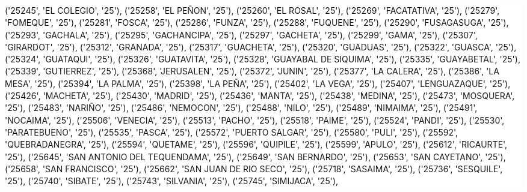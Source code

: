 ('25245', 'EL COLEGIO', '25'),
('25258', 'EL PEÑON', '25'),
('25260', 'EL ROSAL', '25'),
('25269', 'FACATATIVA', '25'),
('25279', 'FOMEQUE', '25'),
('25281', 'FOSCA', '25'),
('25286', 'FUNZA', '25'),
('25288', 'FUQUENE', '25'),
('25290', 'FUSAGASUGA', '25'),
('25293', 'GACHALA', '25'),
('25295', 'GACHANCIPA', '25'),
('25297', 'GACHETA', '25'),
('25299', 'GAMA', '25'),
('25307', 'GIRARDOT', '25'),
('25312', 'GRANADA', '25'),
('25317', 'GUACHETA', '25'),
('25320', 'GUADUAS', '25'),
('25322', 'GUASCA', '25'),
('25324', 'GUATAQUI', '25'),
('25326', 'GUATAVITA', '25'),
('25328', 'GUAYABAL DE SIQUIMA', '25'),
('25335', 'GUAYABETAL', '25'),
('25339', 'GUTIERREZ', '25'),
('25368', 'JERUSALEN', '25'),
('25372', 'JUNIN', '25'),
('25377', 'LA CALERA', '25'),
('25386', 'LA MESA', '25'),
('25394', 'LA PALMA', '25'),
('25398', 'LA PEÑA', '25'),
('25402', 'LA VEGA', '25'),
('25407', 'LENGUAZAQUE', '25'),
('25426', 'MACHETA', '25'),
('25430', 'MADRID', '25'),
('25436', 'MANTA', '25'),
('25438', 'MEDINA', '25'),
('25473', 'MOSQUERA', '25'),
('25483', 'NARIÑO', '25'),
('25486', 'NEMOCON', '25'),
('25488', 'NILO', '25'),
('25489', 'NIMAIMA', '25'),
('25491', 'NOCAIMA', '25'),
('25506', 'VENECIA', '25'),
('25513', 'PACHO', '25'),
('25518', 'PAIME', '25'),
('25524', 'PANDI', '25'),
('25530', 'PARATEBUENO', '25'),
('25535', 'PASCA', '25'),
('25572', 'PUERTO SALGAR', '25'),
('25580', 'PULI', '25'),
('25592', 'QUEBRADANEGRA', '25'),
('25594', 'QUETAME', '25'),
('25596', 'QUIPILE', '25'),
('25599', 'APULO', '25'),
('25612', 'RICAURTE', '25'),
('25645', 'SAN ANTONIO DEL TEQUENDAMA', '25'),
('25649', 'SAN BERNARDO', '25'),
('25653', 'SAN CAYETANO', '25'),
('25658', 'SAN FRANCISCO', '25'),
('25662', 'SAN JUAN DE RIO SECO', '25'),
('25718', 'SASAIMA', '25'),
('25736', 'SESQUILE', '25'),
('25740', 'SIBATE', '25'),
('25743', 'SILVANIA', '25'),
('25745', 'SIMIJACA', '25'),